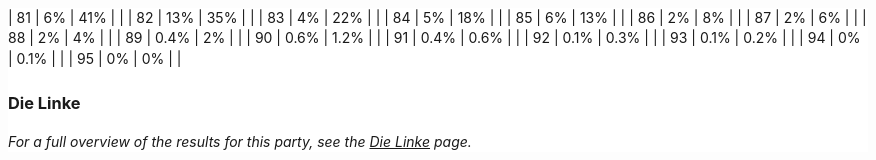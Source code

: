 | 81 | 6% | 41% |  |
| 82 | 13% | 35% |  |
| 83 | 4% | 22% |  |
| 84 | 5% | 18% |  |
| 85 | 6% | 13% |  |
| 86 | 2% | 8% |  |
| 87 | 2% | 6% |  |
| 88 | 2% | 4% |  |
| 89 | 0.4% | 2% |  |
| 90 | 0.6% | 1.2% |  |
| 91 | 0.4% | 0.6% |  |
| 92 | 0.1% | 0.3% |  |
| 93 | 0.1% | 0.2% |  |
| 94 | 0% | 0.1% |  |
| 95 | 0% | 0% |  |

### Die Linke

*For a full overview of the results for this party, see the [Die Linke](party-dielinke.html) page.*
